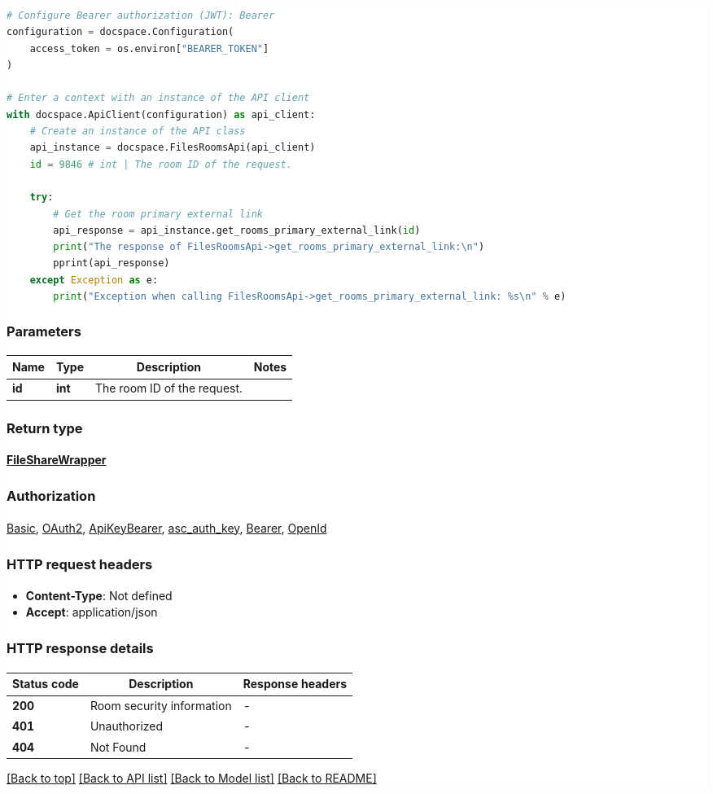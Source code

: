 ```python
# Configure Bearer authorization (JWT): Bearer
configuration = docspace.Configuration(
    access_token = os.environ["BEARER_TOKEN"]
)

# Enter a context with an instance of the API client
with docspace.ApiClient(configuration) as api_client:
    # Create an instance of the API class
    api_instance = docspace.FilesRoomsApi(api_client)
    id = 9846 # int | The room ID of the request.

    try:
        # Get the room primary external link
        api_response = api_instance.get_rooms_primary_external_link(id)
        print("The response of FilesRoomsApi->get_rooms_primary_external_link:\n")
        pprint(api_response)
    except Exception as e:
        print("Exception when calling FilesRoomsApi->get_rooms_primary_external_link: %s\n" % e)
```



### Parameters


Name | Type | Description  | Notes
------------- | ------------- | ------------- | -------------
 **id** | **int**| The room ID of the request. | 

### Return type

[**FileShareWrapper**](FileShareWrapper.md)

### Authorization

[Basic](../README.md#Basic), [OAuth2](../README.md#OAuth2), [ApiKeyBearer](../README.md#ApiKeyBearer), [asc_auth_key](../README.md#asc_auth_key), [Bearer](../README.md#Bearer), [OpenId](../README.md#OpenId)

### HTTP request headers

 - **Content-Type**: Not defined
 - **Accept**: application/json

### HTTP response details

| Status code | Description | Response headers |
|-------------|-------------|------------------|
**200** | Room security information |  -  |
**401** | Unauthorized |  -  |
**404** | Not Found |  -  |

[[Back to top]](#) [[Back to API list]](../README.md#documentation-for-api-endpoints) [[Back to Model list]](../README.md#documentation-for-models) [[Back to README]](../README.md)

